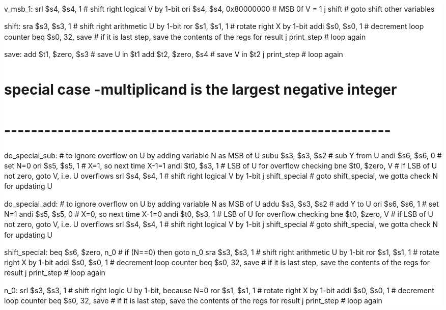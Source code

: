 v_msb_1:
	srl  $s4, $s4, 1		# shift right logical V by 1-bit
	ori  $s4, $s4, 0x80000000	# MSB 0f V = 1
	j    shift			# goto shift other variables

shift:
	sra  $s3, $s3, 1		# shift right arithmetic U by 1-bit
	ror  $s1, $s1, 1		# rotate right X by 1-bit
	addi $s0, $s0, 1		# decrement loop counter
	beq  $s0, 32, save		# if it is last step, save the contents of the regs for result
	j    print_step			# loop again

save:
	add  $t1, $zero, $s3		# save U in $t1
	add  $t2, $zero, $s4		# save V in $t2
	j    print_step			# loop again	


#	special case -multiplicand is the largest negative integer
#	----------------------------------------------------------	

do_special_sub:				# to ignore overflow on U by adding variable N as MSB of U
	subu $s3, $s3, $s2		# sub Y from U
	andi $s6, $s6, 0		# set N=0
	ori  $s5, $s5, 1		# X=1, so next time X-1=1
	andi $t0, $s3, 1		# LSB of U for overflow checking
	bne  $t0, $zero, V		# if LSB of U not zero, goto V, i.e. U overflows
	srl  $s4, $s4, 1		# shift right logical V by 1-bit
	j    shift_special		# goto shift_special, we gotta check N for updating U

do_special_add:				# to ignore overflow on U by adding variable N as MSB of U
	addu $s3, $s3, $s2		# add Y to U
	ori  $s6, $s6, 1		# set N=1
	andi $s5, $s5, 0		# X=0, so next time X-1=0
	andi $t0, $s3, 1		# LSB of U for overflow checking
	bne  $t0, $zero, V		# if LSB of U not zero, goto V, i.e. U overflows
	srl  $s4, $s4, 1		# shift right logical V by 1-bit
	j    shift_special		# goto shift_special, we gotta check N for updating U
	
	
shift_special:
	beq  $s6, $zero, n_0	# if (N==0) then goto n_0
	sra  $s3, $s3, 1		# shift right arithmetic U by 1-bit
	ror  $s1, $s1, 1		# rotate right X by 1-bit
	addi $s0, $s0, 1		# decrement loop counter
	beq  $s0, 32, save		# if it is last step, save the contents of the regs for result
	j    print_step			# loop again

n_0:
	srl  $s3, $s3, 1		# shift right logic U by 1-bit, because N=0
	ror  $s1, $s1, 1		# rotate right X by 1-bit
	addi $s0, $s0, 1		# decrement loop counter
	beq  $s0, 32, save		# if it is last step, save the contents of the regs for result
	j    print_step			# loop again
